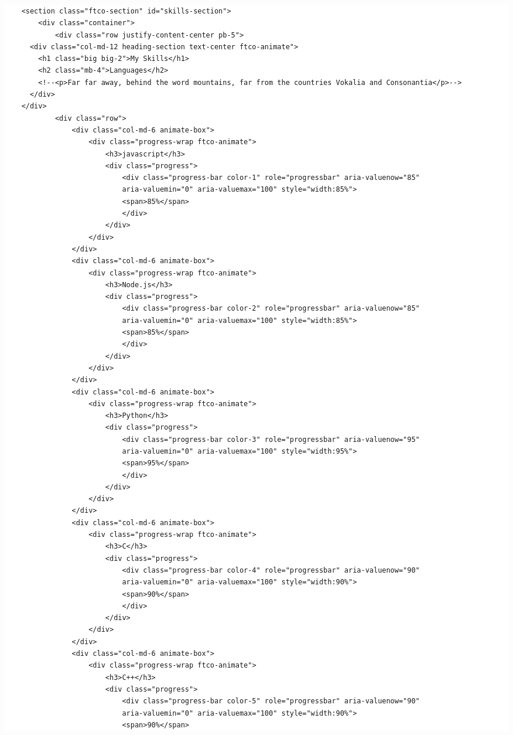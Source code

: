 
		
		<section class="ftco-section" id="skills-section">
			<div class="container">
				<div class="row justify-content-center pb-5">
          <div class="col-md-12 heading-section text-center ftco-animate">
          	<h1 class="big big-2">My Skills</h1>
            <h2 class="mb-4">Languages</h2>
            <!--<p>Far far away, behind the word mountains, far from the countries Vokalia and Consonantia</p>-->
          </div>
        </div>
				<div class="row">
					<div class="col-md-6 animate-box">
						<div class="progress-wrap ftco-animate">
							<h3>javascript</h3>
							<div class="progress">
							 	<div class="progress-bar color-1" role="progressbar" aria-valuenow="85"
							  	aria-valuemin="0" aria-valuemax="100" style="width:85%">
							    <span>85%</span>
							  	</div>
							</div>
						</div>
					</div>
					<div class="col-md-6 animate-box">
						<div class="progress-wrap ftco-animate">
							<h3>Node.js</h3>
							<div class="progress">
							 	<div class="progress-bar color-2" role="progressbar" aria-valuenow="85"
							  	aria-valuemin="0" aria-valuemax="100" style="width:85%">
							    <span>85%</span>
							  	</div>
							</div>
						</div>
					</div>
					<div class="col-md-6 animate-box">
						<div class="progress-wrap ftco-animate">
							<h3>Python</h3>
							<div class="progress">
							 	<div class="progress-bar color-3" role="progressbar" aria-valuenow="95"
							  	aria-valuemin="0" aria-valuemax="100" style="width:95%">
							    <span>95%</span>
							  	</div>
							</div>
						</div>
					</div>
					<div class="col-md-6 animate-box">
						<div class="progress-wrap ftco-animate">
							<h3>C</h3>
							<div class="progress">
							 	<div class="progress-bar color-4" role="progressbar" aria-valuenow="90"
							  	aria-valuemin="0" aria-valuemax="100" style="width:90%">
							    <span>90%</span>
							  	</div>
							</div>
						</div>
					</div>
					<div class="col-md-6 animate-box">
						<div class="progress-wrap ftco-animate">
							<h3>C++</h3>
							<div class="progress">
							 	<div class="progress-bar color-5" role="progressbar" aria-valuenow="90"
							  	aria-valuemin="0" aria-valuemax="100" style="width:90%">
							    <span>90%</span>